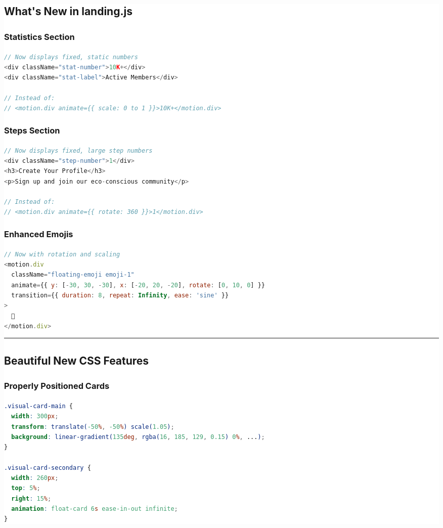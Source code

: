 
## What's New in landing.js

### Statistics Section
```javascript
// Now displays fixed, static numbers
<div className="stat-number">10K+</div>
<div className="stat-label">Active Members</div>

// Instead of:
// <motion.div animate={{ scale: 0 to 1 }}>10K+</motion.div>
```

### Steps Section
```javascript
// Now displays fixed, large step numbers
<div className="step-number">1</div>
<h3>Create Your Profile</h3>
<p>Sign up and join our eco-conscious community</p>

// Instead of:
// <motion.div animate={{ rotate: 360 }}>1</motion.div>
```

### Enhanced Emojis
```javascript
// Now with rotation and scaling
<motion.div
  className="floating-emoji emoji-1"
  animate={{ y: [-30, 30, -30], x: [-20, 20, -20], rotate: [0, 10, 0] }}
  transition={{ duration: 8, repeat: Infinity, ease: 'sine' }}
>
  🌿
</motion.div>
```

---

## Beautiful New CSS Features

### Properly Positioned Cards
```css
.visual-card-main {
  width: 300px;
  transform: translate(-50%, -50%) scale(1.05);
  background: linear-gradient(135deg, rgba(16, 185, 129, 0.15) 0%, ...);
}

.visual-card-secondary {
  width: 260px;
  top: 5%;
  right: 15%;
  animation: float-card 6s ease-in-out infinite;
}
```
